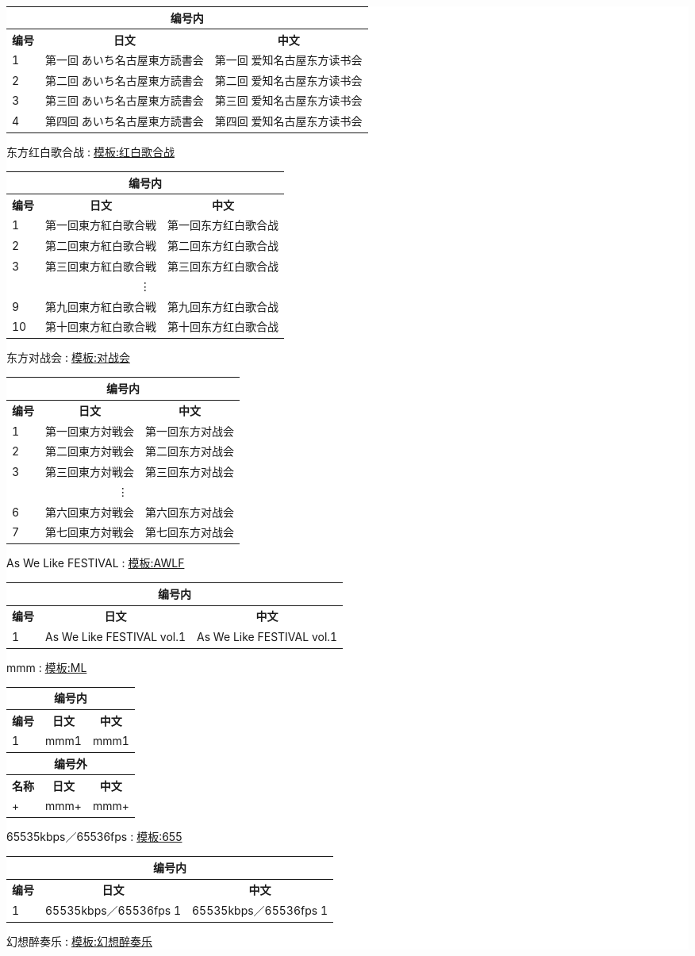 
<table><tbody><tr><th colspan="3" align="center">编号内</th></tr><tr><th align="center">编号</th><th align="center">日文</th><th align="center">中文</th></tr><tr><td>1</td><td>第一回 あいち名古屋東方読書会</td><td>第一回 爱知名古屋东方读书会</td></tr><tr><td>2</td><td>第二回 あいち名古屋東方読書会</td><td>第二回 爱知名古屋东方读书会</td></tr><tr><td>3</td><td>第三回 あいち名古屋東方読書会</td><td>第三回 爱知名古屋东方读书会</td></tr><tr><td>4</td><td>第四回 あいち名古屋東方読書会</td><td>第四回 爱知名古屋东方读书会</td></tr></tbody></table>


东方红白歌合战
: [模板:红白歌合战](./模板-红白歌合战.md)


<table><tbody><tr><th colspan="3" align="center">编号内</th></tr><tr><th align="center">编号</th><th align="center">日文</th><th align="center">中文</th></tr><tr><td>1</td><td>第一回東方紅白歌合戦</td><td>第一回东方红白歌合战</td></tr><tr><td>2</td><td>第二回東方紅白歌合戦</td><td>第二回东方红白歌合战</td></tr><tr><td>3</td><td>第三回東方紅白歌合戦</td><td>第三回东方红白歌合战</td></tr><tr><td colspan="3" align="center">&#8942;</td></tr><tr><td>9</td><td>第九回東方紅白歌合戦</td><td>第九回东方红白歌合战</td></tr><tr><td>10</td><td>第十回東方紅白歌合戦</td><td>第十回东方红白歌合战</td></tr></tbody></table>


东方对战会
: [模板:对战会](./模板-对战会.md)


<table><tbody><tr><th colspan="3" align="center">编号内</th></tr><tr><th align="center">编号</th><th align="center">日文</th><th align="center">中文</th></tr><tr><td>1</td><td>第一回東方対戦会</td><td>第一回东方对战会</td></tr><tr><td>2</td><td>第二回東方対戦会</td><td>第二回东方对战会</td></tr><tr><td>3</td><td>第三回東方対戦会</td><td>第三回东方对战会</td></tr><tr><td colspan="3" align="center">&#8942;</td></tr><tr><td>6</td><td>第六回東方対戦会</td><td>第六回东方对战会</td></tr><tr><td>7</td><td>第七回東方対戦会</td><td>第七回东方对战会</td></tr></tbody></table>


As We Like FESTIVAL
: [模板:AWLF](./模板-AWLF.md)


<table><tbody><tr><th colspan="3" align="center">编号内</th></tr><tr><th align="center">编号</th><th align="center">日文</th><th align="center">中文</th></tr><tr><td>1</td><td>As We Like FESTIVAL vol.1</td><td>As We Like FESTIVAL vol.1</td></tr></tbody></table>


mmm
: [模板:ML](./模板-ML.md)


<table><tbody><tr><th colspan="3" align="center">编号内</th></tr><tr><th align="center">编号</th><th align="center">日文</th><th align="center">中文</th></tr><tr><td>1</td><td>mmm1</td><td>mmm1</td></tr><tr><th colspan="3" align="center">编号外</th></tr><tr><th align="center">名称</th><th align="center">日文</th><th align="center">中文</th></tr><tr><td>+</td><td>mmm+</td><td>mmm+</td></tr></tbody></table>


65535kbps／65536fps
: [模板:655](./模板-655.md)


<table><tbody><tr><th colspan="3" align="center">编号内</th></tr><tr><th align="center">编号</th><th align="center">日文</th><th align="center">中文</th></tr><tr><td>1</td><td>65535kbps／65536fps 1</td><td>65535kbps／65536fps 1</td></tr></tbody></table>


幻想醉奏乐
: [模板:幻想醉奏乐](./模板-幻想醉奏乐.md)
